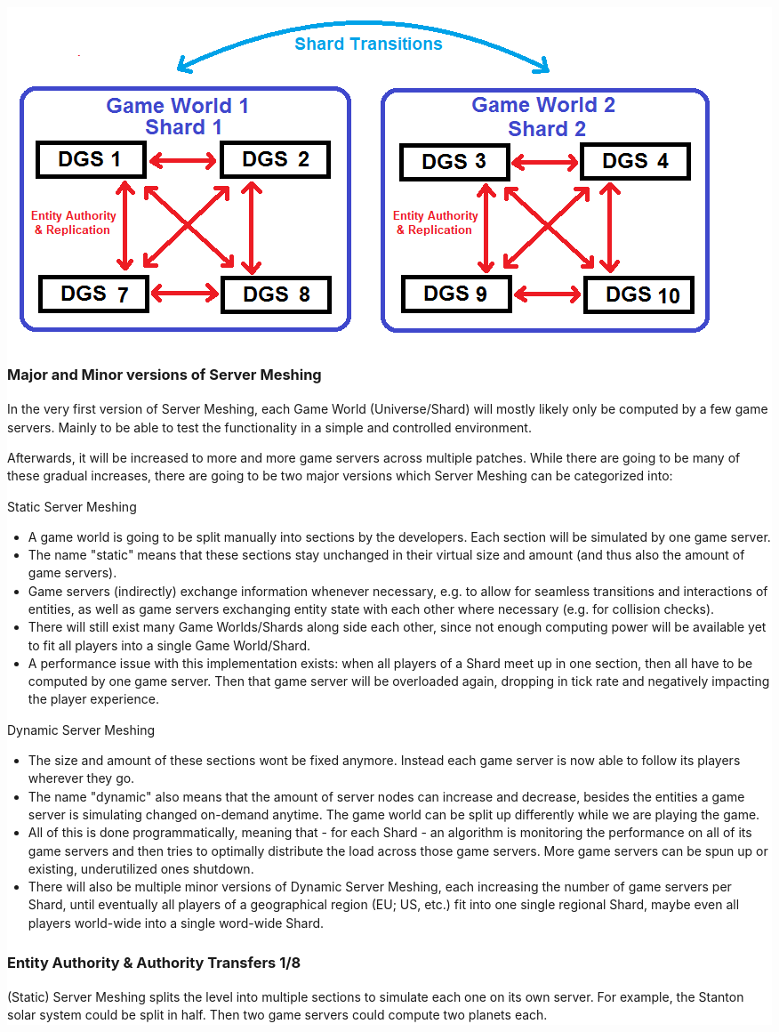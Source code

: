 ![Image](/images/static_server_meshing/image-06.png)
### Major and Minor versions of Server Meshing
In the very first version of Server Meshing, each Game World (Universe/Shard) will mostly likely only be computed by a few game servers. Mainly to be able to test the functionality in a simple and controlled environment.

Afterwards, it will be increased to more and more game servers across multiple patches. While there are going to be many of these gradual increases, there are going to be two major versions which Server Meshing can be categorized into:

Static Server Meshing

* A game world is going to be split manually into sections by the developers. Each section will be simulated by one game server.
* The name "static" means that these sections stay unchanged in their virtual size and amount (and thus also the amount of game servers).
* Game servers (indirectly) exchange information whenever necessary, e.g. to allow for seamless transitions and interactions of entities, as well as game servers exchanging entity state with each other where necessary (e.g. for collision checks).
* There will still exist many Game Worlds/Shards along side each other, since not enough computing power will be available yet to fit all players into a single Game World/Shard.
* A performance issue with this implementation exists: when all players of a Shard meet up in one section, then all have to be computed by one game server. Then that game server will be overloaded again, dropping in tick rate and negatively impacting the player experience.

Dynamic Server Meshing

* The size and amount of these sections wont be fixed anymore. Instead each game server is now able to follow its players wherever they go.
* The name "dynamic" also means that the amount of server nodes can increase and decrease, besides the entities a game server is simulating changed on-demand anytime. The game world can be split up differently while we are playing the game.
* All of this is done programmatically, meaning that - for each Shard - an algorithm is monitoring the performance on all of its game servers and then tries to optimally distribute the load across those game servers. More game servers can be spun up or existing, underutilized ones shutdown.
* There will also be multiple minor versions of Dynamic Server Meshing, each increasing the number of game servers per Shard, until eventually all players of a geographical region (EU; US, etc.) fit into one single regional Shard, maybe even all players world-wide into a single word-wide Shard.
### Entity Authority & Authority Transfers 1/8
(Static) Server Meshing splits the level into multiple sections to simulate each one on its own server. For example, the Stanton solar system could be split in half. Then two game servers could compute two planets each.
